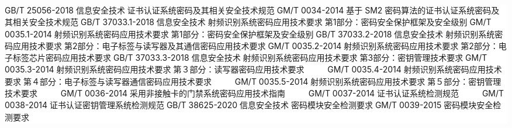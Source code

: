   </tr> 
  <tr > 
   <td class="xl66">GB/T 25056-2018</td> 
   <td class="xl66">信息安全技术 证书认证系统密码及其相关安全技术规范</td> 
   <td class="xl66">GM/T 0034-2014</td> 
   <td class="xl66">基于 SM2 密码算法的证书认证系统密码及其相关安全技术规范</td> 
  </tr> 
  <tr > 
   <td class="xl66">GB/T 37033.1-2018</td> 
   <td class="xl66">信息安全技术 射频识别系统密码应用技术要求 第1部分：密码安全保护框架及安全级别</td> 
   <td class="xl66">GM/T 0035.1-2014</td> 
   <td class="xl66">射频识别系统密码应用技术要求 第1部分：密码安全保护框架及安全级别</td> 
  </tr> 
  <tr > 
   <td class="xl66">GB/T 37033.2-2018</td> 
   <td class="xl66">信息安全技术 射频识别系统密码应用技术要求 第2部分：电子标签与读写器及其通信密码应用技术要求</td> 
   <td class="xl66">GM/T 0035.2-2014</td> 
   <td class="xl66">射频识别系统密码应用技术要求 第2部分：电子标签芯片密码应用技术要求</td> 
  </tr> 
  <tr > 
   <td class="xl66">GB/T 37033.3-2018</td> 
   <td class="xl66">信息安全技术 射频识别系统密码应用技术要求 第3部分：密钥管理技术要求</td> 
   <td class="xl66">GM/T 0035.3-2014</td> 
   <td class="xl66">射频识别系统密码应用技术要求 第３部分：读写器密码应用技术要求</td> 
  </tr> 
  <tr > 
   <td class="xl66">　</td> 
   <td class="xl66">　</td> 
   <td class="xl66">GM/T 0035.4-2014</td> 
   <td class="xl66">射频识别系统密码应用技术要求 第４部分：电子标签与读写器通信密码应用技术要求</td> 
  </tr> 
  <tr > 
   <td class="xl66">　</td> 
   <td class="xl66">　</td> 
   <td class="xl66">GM/T 0035.5-2014</td> 
   <td class="xl66">射频识别系统密码应用技术要求 第５部分：密钥管理技术要求</td> 
  </tr> 
  <tr > 
   <td class="xl66">　</td> 
   <td class="xl66">　</td> 
   <td class="xl66">GM/T 0036-2014</td> 
   <td class="xl66">采用非接触卡的门禁系统密码应用技术指南</td> 
  </tr> 
  <tr > 
   <td class="xl66">　</td> 
   <td class="xl66">　</td> 
   <td class="xl66">GM/T 0037-2014</td> 
   <td class="xl66">证书认证系统检测规范</td> 
  </tr> 
  <tr > 
   <td class="xl66">　</td> 
   <td class="xl66">　</td> 
   <td class="xl66">GM/T 0038-2014</td> 
   <td class="xl66">证书认证密钥管理系统检测规范</td> 
  </tr> 
  <tr > 
   <td class="xl66">GB/T 38625-2020</td> 
   <td class="xl66">信息安全技术 密码模块安全检测要求</td> 
   <td class="xl66">GM/T 0039-2015</td> 
   <td class="xl66">密码模块安全检测要求</td> 
  </tr> 
  <tr > 
   <td class="xl66">　</td> 
   <td class="xl66">　</td> 
